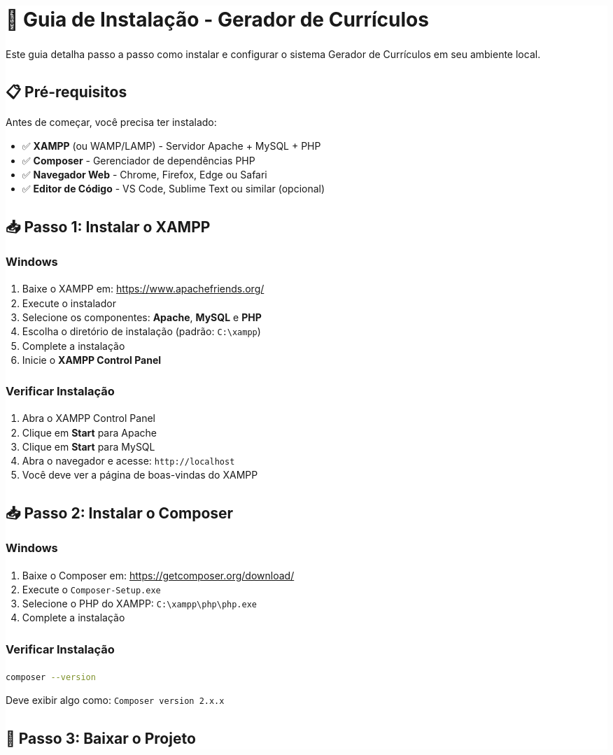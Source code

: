 # 🚀 Guia de Instalação - Gerador de Currículos

Este guia detalha passo a passo como instalar e configurar o sistema Gerador de Currículos em seu ambiente local.

## 📋 Pré-requisitos

Antes de começar, você precisa ter instalado:

- ✅ **XAMPP** (ou WAMP/LAMP) - Servidor Apache + MySQL + PHP
- ✅ **Composer** - Gerenciador de dependências PHP
- ✅ **Navegador Web** - Chrome, Firefox, Edge ou Safari
- ✅ **Editor de Código** - VS Code, Sublime Text ou similar (opcional)

## 📥 Passo 1: Instalar o XAMPP

### Windows

1. Baixe o XAMPP em: https://www.apachefriends.org/
2. Execute o instalador
3. Selecione os componentes: **Apache**, **MySQL** e **PHP**
4. Escolha o diretório de instalação (padrão: `C:\xampp`)
5. Complete a instalação
6. Inicie o **XAMPP Control Panel**

### Verificar Instalação

1. Abra o XAMPP Control Panel
2. Clique em **Start** para Apache
3. Clique em **Start** para MySQL
4. Abra o navegador e acesse: `http://localhost`
5. Você deve ver a página de boas-vindas do XAMPP

## 📥 Passo 2: Instalar o Composer

### Windows

1. Baixe o Composer em: https://getcomposer.org/download/
2. Execute o `Composer-Setup.exe`
3. Selecione o PHP do XAMPP: `C:\xampp\php\php.exe`
4. Complete a instalação

### Verificar Instalação

```bash
composer --version
```

Deve exibir algo como: `Composer version 2.x.x`

## 📁 Passo 3: Baixar o Projeto
